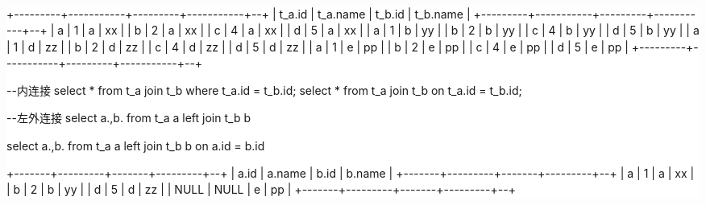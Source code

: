 +---------+-----------+---------+-----------+--+
| t_a.id | t_a.name | t_b.id | t_b.name |
+---------+-----------+---------+-----------+--+
| a | 1 | a | xx |
| b | 2 | a | xx |
| c | 4 | a | xx |
| d | 5 | a | xx |
| a | 1 | b | yy |
| b | 2 | b | yy |
| c | 4 | b | yy |
| d | 5 | b | yy |
| a | 1 | d | zz |
| b | 2 | d | zz |
| c | 4 | d | zz |
| d | 5 | d | zz |
| a | 1 | e | pp |
| b | 2 | e | pp |
| c | 4 | e | pp |
| d | 5 | e | pp |
+---------+-----------+---------+-----------+--+

--内连接
select * from t_a join t_b where t_a.id = t_b.id;
select * from t_a join t_b on t_a.id = t_b.id;

--左外连接
select
a.,b.
from t_a a left join t_b b

select
a.,b.
from t_a a left join t_b b on a.id = b.id

+-------+---------+-------+---------+--+
| a.id | a.name | b.id | b.name |
+-------+---------+-------+---------+--+
| a | 1 | a | xx |
| b | 2 | b | yy |
| d | 5 | d | zz |
| NULL | NULL | e | pp |
+-------+---------+-------+---------+--+
